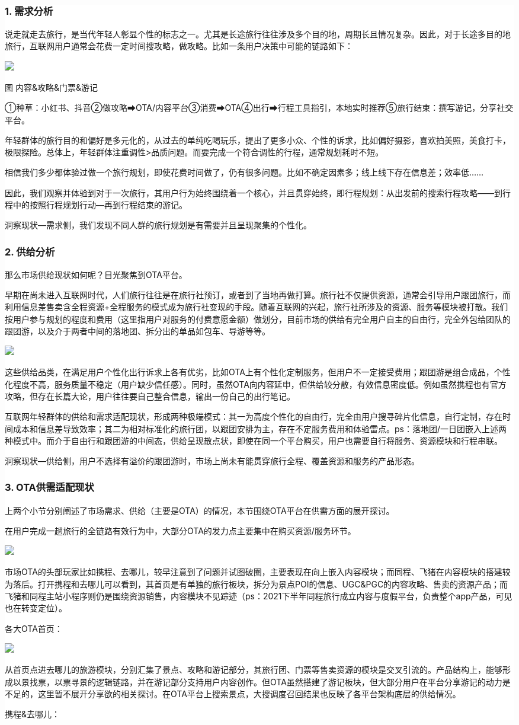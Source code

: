 ### 1\. 需求分析

说走就走去旅行，是当代年轻人彰显个性的标志之一。尤其是长途旅行往往涉及多个目的地，周期长且情况复杂。因此，对于长途多目的地旅行，互联网用户通常会花费⼀定时间搜攻略，做攻略。比如一条用户决策中可能的链路如下：

![](https://image.woshipm.com/wp-files/2022/12/kfPUndfabgyBKntUl73L.jpg)

图 内容&攻略&门票&游记

①种草：小红书、抖音②做攻略➡OTA/内容平台③消费➡OTA④出行➡行程⼯具指引，本地实时推荐⑤旅行结束：撰写游记，分享社交平台。

年轻群体的旅行目的和偏好是多元化的，从过去的单纯吃喝玩乐，提出了更多小众、个性的诉求，比如偏好摄影，喜欢拍美照，美食打卡，极限探险。总体上，年轻群体注重调性>品质问题。而要完成一个符合调性的行程，通常规划耗时不短。

相信我们多少都体验过做一个旅行规划，即使花费时间做了，仍有很多问题。比如不确定因素多；线上线下存在信息差；效率低……

因此，我们观察并体验到对于一次旅行，其用户行为始终围绕着一个核心，并且贯穿始终，即行程规划：从出发前的搜索行程攻略——到行程中的按照行程规划行动—再到行程结束的游记。

洞察现状—需求侧，我们发现不同人群的旅行规划是有需要并且呈现聚集的个性化。

### 2\. 供给分析

那么市场供给现状如何呢？目光聚焦到OTA平台。

早期在尚未进入互联网时代，人们旅行往往是在旅行社预订，或者到了当地再做打算。旅行社不仅提供资源，通常会引导用户跟团旅行，而利用信息差售卖含全程资源+全程服务的模式成为旅行社变现的手段。随着互联网的兴起，旅行社所涉及的资源、服务等模块被打散。我们按用户参与规划的程度和费用（这里指用户对服务的付费意愿金额）做划分，目前市场的供给有完全用户自主的自由行，完全外包给团队的跟团游，以及介于两者中间的落地团、拆分出的单品如包车、导游等等。

![](https://image.woshipm.com/wp-files/2022/12/NYYcMg3uxmQfzQhe9vD2.jpg)

这些供给品类，在满足用户个性化出行诉求上各有优劣，比如OTA上有个性化定制服务，但用户不⼀定接受费用；跟团游是组合成品，个性化程度不高，服务质量不稳定（用户缺少信任感）。同时，虽然OTA向内容延申，但供给较分散，有效信息密度低。例如虽然携程也有官方攻略，但存在长篇大论，用户往往要自己整合信息，输出一份自己的出行笔记。

互联网年轻群体的供给和需求适配现状，形成两种极端模式：其⼀为高度个性化的自由行，完全由用户搜寻碎片化信息，自行定制，存在时间成本和信息差导致效率；其⼆为相对标准化的旅行团，以跟团安排为主，存在不定服务费用和体验雷点。ps：落地团/一日团嵌入上述两种模式中。而介于自由行和跟团游的中间态，供给呈现散点状，即使在同一个平台购买，用户也需要自行将服务、资源模块和行程串联。

洞察现状—供给侧，用户不选择有溢价的跟团游时，市场上尚未有能贯穿旅行全程、覆盖资源和服务的产品形态。

### 3\. OTA供需适配现状

上两个小节分别阐述了市场需求、供给（主要是OTA）的情况，本节围绕OTA平台在供需方面的展开探讨。

在用户完成一趟旅行的全链路有效行为中，大部分OTA的发力点主要集中在购买资源/服务环节。

![](https://image.woshipm.com/wp-files/2022/12/xHTN5TNcr8t2vhYOGpha.jpg)

市场OTA的头部玩家比如携程、去哪儿，较早注意到了问题并试图破圈，主要表现在向上嵌入内容模块；而同程、飞猪在内容模块的搭建较为落后。打开携程和去哪儿可以看到，其首页是有单独的旅行板块，拆分为景点POI的信息、UGC&PGC的内容攻略、售卖的资源产品；而飞猪和同程主站小程序则仍是围绕资源销售，内容模块不见踪迹（ps：2021下半年同程旅行成立内容与度假平台，负责整个app产品，可见也在转变定位）。

各大OTA首页：

![](https://image.woshipm.com/wp-files/2022/12/6Y89UXwrtRYaHHjBQXZZ.jpg)

从首页点进去哪儿的旅游模块，分别汇集了景点、攻略和游记部分，其旅行团、门票等售卖资源的模块是交叉引流的。产品结构上，能够形成以景找票，以票寻景的逻辑链路，并在游记部分支持用户内容创作。但OTA虽然搭建了游记板块，但大部分用户在平台分享游记的动力是不足的，这里暂不展开分享欲的相关探讨。在OTA平台上搜索景点，大搜调度召回结果也反映了各平台架构底层的供给情况。

携程&去哪儿：
